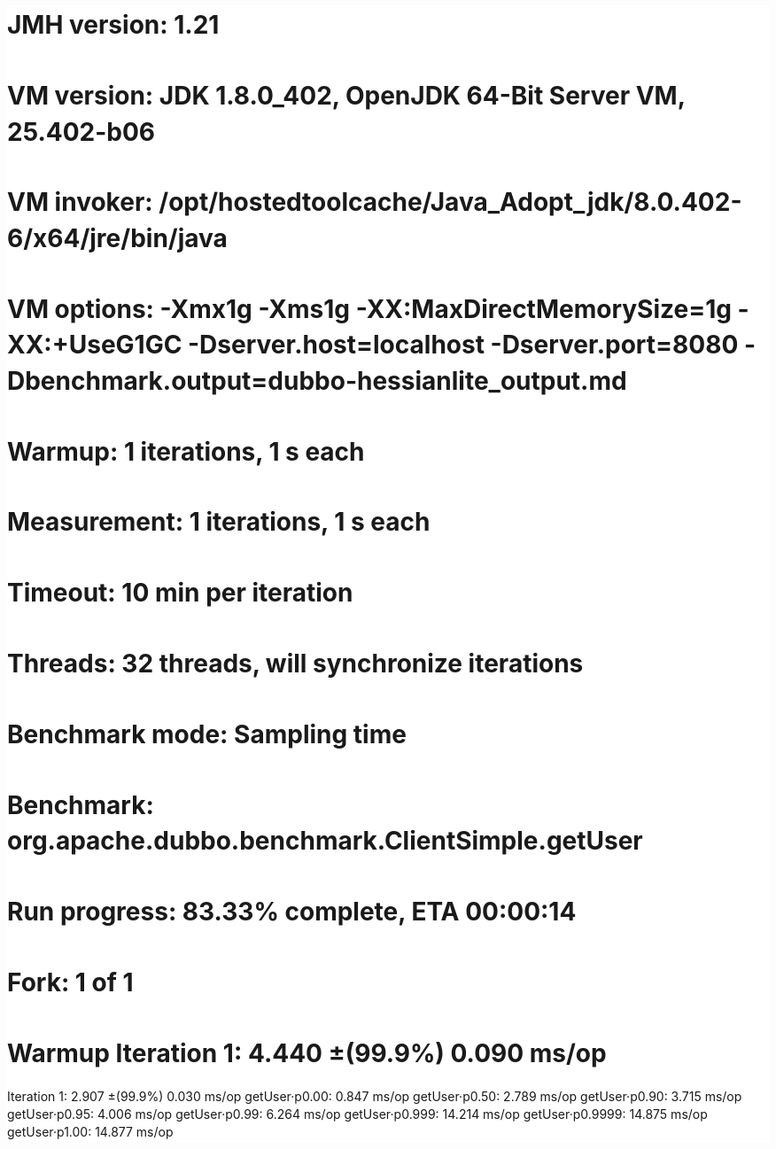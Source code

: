 
# JMH version: 1.21
# VM version: JDK 1.8.0_402, OpenJDK 64-Bit Server VM, 25.402-b06
# VM invoker: /opt/hostedtoolcache/Java_Adopt_jdk/8.0.402-6/x64/jre/bin/java
# VM options: -Xmx1g -Xms1g -XX:MaxDirectMemorySize=1g -XX:+UseG1GC -Dserver.host=localhost -Dserver.port=8080 -Dbenchmark.output=dubbo-hessianlite_output.md
# Warmup: 1 iterations, 1 s each
# Measurement: 1 iterations, 1 s each
# Timeout: 10 min per iteration
# Threads: 32 threads, will synchronize iterations
# Benchmark mode: Sampling time
# Benchmark: org.apache.dubbo.benchmark.ClientSimple.getUser

# Run progress: 83.33% complete, ETA 00:00:14
# Fork: 1 of 1
# Warmup Iteration   1: 4.440 ±(99.9%) 0.090 ms/op
Iteration   1: 2.907 ±(99.9%) 0.030 ms/op
                 getUser·p0.00:   0.847 ms/op
                 getUser·p0.50:   2.789 ms/op
                 getUser·p0.90:   3.715 ms/op
                 getUser·p0.95:   4.006 ms/op
                 getUser·p0.99:   6.264 ms/op
                 getUser·p0.999:  14.214 ms/op
                 getUser·p0.9999: 14.875 ms/op
                 getUser·p1.00:   14.877 ms/op


